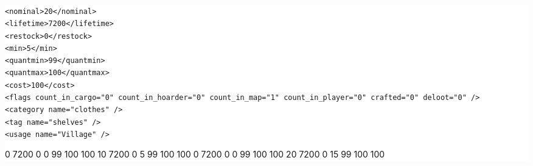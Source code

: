     <nominal>20</nominal>
    <lifetime>7200</lifetime>
    <restock>0</restock>
    <min>5</min>
    <quantmin>99</quantmin>
    <quantmax>100</quantmax>
    <cost>100</cost>
    <flags count_in_cargo="0" count_in_hoarder="0" count_in_map="1" count_in_player="0" crafted="0" deloot="0" />
    <category name="clothes" />
    <tag name="shelves" />
    <usage name="Village" />
  </type>
  <type name="BaseballCap_Blue">
    <nominal>0</nominal>
    <lifetime>7200</lifetime>
    <restock>0</restock>
    <min>0</min>
    <quantmin>99</quantmin>
    <quantmax>100</quantmax>
    <cost>100</cost>
    <flags count_in_cargo="0" count_in_hoarder="0" count_in_map="1" count_in_player="0" crafted="0" deloot="0" />
    <category name="clothes" />
    <tag name="shelves" />
    <usage name="Village" />
  </type>
  <type name="BaseballCap_CMMG_Black">
    <nominal>10</nominal>
    <lifetime>7200</lifetime>
    <restock>0</restock>
    <min>5</min>
    <quantmin>99</quantmin>
    <quantmax>100</quantmax>
    <cost>100</cost>
    <flags count_in_cargo="0" count_in_hoarder="0" count_in_map="1" count_in_player="0" crafted="0" deloot="0" />
    <category name="clothes" />
    <tag name="shelves" />
    <usage name="Town" />
  </type>
  <type name="BaseballCap_CMMG_Pink">
    <nominal>0</nominal>
    <lifetime>7200</lifetime>
    <restock>0</restock>
    <min>0</min>
    <quantmin>99</quantmin>
    <quantmax>100</quantmax>
    <cost>100</cost>
    <flags count_in_cargo="0" count_in_hoarder="0" count_in_map="1" count_in_player="0" crafted="0" deloot="0" />
    <category name="clothes" />
    <tag name="shelves" />
    <usage name="Village" />
  </type>
  <type name="BaseballCap_Camo">
    <nominal>20</nominal>
    <lifetime>7200</lifetime>
    <restock>0</restock>
    <min>15</min>
    <quantmin>99</quantmin>
    <quantmax>100</quantmax>
    <cost>100</cost>